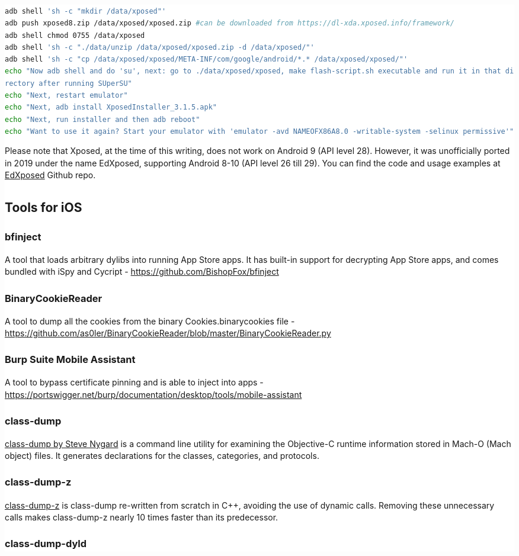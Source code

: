 ```bash
adb shell 'sh -c "mkdir /data/xposed"'
adb push xposed8.zip /data/xposed/xposed.zip #can be downloaded from https://dl-xda.xposed.info/framework/
adb shell chmod 0755 /data/xposed
adb shell 'sh -c "./data/unzip /data/xposed/xposed.zip -d /data/xposed/"'
adb shell 'sh -c "cp /data/xposed/xposed/META-INF/com/google/android/*.* /data/xposed/xposed/"'
echo "Now adb shell and do 'su', next: go to ./data/xposed/xposed, make flash-script.sh executable and run it in that directory after running SUperSU"
echo "Next, restart emulator"
echo "Next, adb install XposedInstaller_3.1.5.apk"
echo "Next, run installer and then adb reboot"
echo "Want to use it again? Start your emulator with 'emulator -avd NAMEOFX86A8.0 -writable-system -selinux permissive'"
```

Please note that Xposed, at the time of this writing, does not work on Android 9 (API level 28). However, it was unofficially ported in 2019 under the name EdXposed, supporting Android 8-10 (API level 26 till 29). You can find the code and usage examples at [EdXposed](https://github.com/ElderDrivers/EdXposed "EdXposed") Github repo.

## Tools for iOS

### bfinject

A tool that loads arbitrary dylibs into running App Store apps. It has built-in support for decrypting App Store apps, and comes bundled with iSpy and Cycript - <https://github.com/BishopFox/bfinject>

### BinaryCookieReader

A tool to dump all the cookies from the binary Cookies.binarycookies file - <https://github.com/as0ler/BinaryCookieReader/blob/master/BinaryCookieReader.py>

### Burp Suite Mobile Assistant

A tool to bypass certificate pinning and is able to inject into apps - <https://portswigger.net/burp/documentation/desktop/tools/mobile-assistant>

### class-dump

[class-dump by Steve Nygard](http://stevenygard.com/projects/class-dump/ "class-dump") is a command line utility for examining the Objective-C runtime information stored in Mach-O (Mach object) files. It generates declarations for the classes, categories, and protocols.

### class-dump-z

[class-dump-z](https://code.google.com/archive/p/networkpx/wikis/class_dump_z.wiki "class-dump-z") is class-dump re-written from scratch in C++, avoiding the use of dynamic calls. Removing these unnecessary calls makes class-dump-z nearly 10 times faster than its predecessor.

### class-dump-dyld
